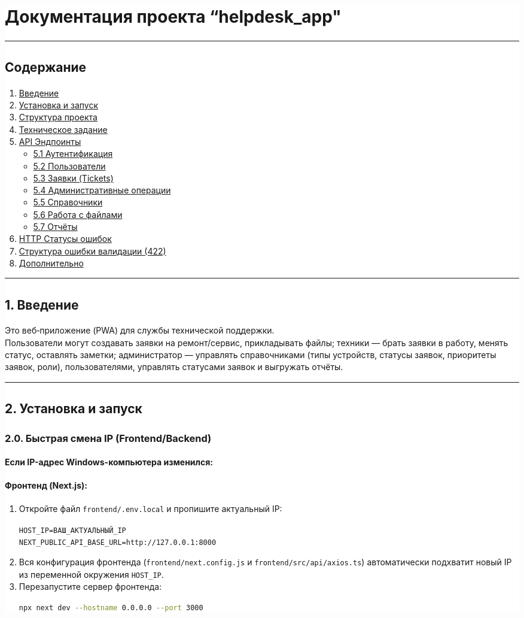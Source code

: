 # Документация проекта “helpdesk_app"

---

## Содержание

1. [Введение](#1-введение)  
2. [Установка и запуск](#2-установка-и-запуск)  
3. [Структура проекта](#3-структура-проекта)  
4. [Техническое задание](#4-техническое-задание)  
5. [API Эндпоинты](#5-api-эндпоинты)  
   - [5.1 Аутентификация](#51-аутентификация)  
   - [5.2 Пользователи](#52-пользователи)  
   - [5.3 Заявки (Tickets)](#53-заявки-tickets)  
   - [5.4 Административные операции](#54-административные-операции)  
   - [5.5 Справочники](#55-справочники-device-types-priorities-statuses-roles)  
   - [5.6 Работа с файлами](#56-работа-с-файлами)  
   - [5.7 Отчёты](#57-отчёты)  
6. [HTTP Статусы ошибок](#6-http-статусы-ошибок)  
7. [Структура ошибки валидации (422)](#7-структура-ошибки-валидации-422)  
8. [Дополнительно](#8-дополнительно)  

---

## 1. Введение

Это веб‑приложение (PWA) для службы технической поддержки.  
Пользователи могут создавать заявки на ремонт/сервис, прикладывать файлы; техники — брать заявки в работу, менять статус, оставлять заметки; администратор — управлять справочниками (типы устройств, статусы заявок, приоритеты заявок, роли), пользователями, управлять статусами заявок и выгружать отчёты.

---

## 2. Установка и запуск

### 2.0. Быстрая смена IP (Frontend/Backend)

**Если IP-адрес Windows-компьютера изменился:**

#### Фронтенд (Next.js):
1. Откройте файл `frontend/.env.local` и пропишите актуальный IP:
   ```
   HOST_IP=ВАШ_АКТУАЛЬНЫЙ_IP
   NEXT_PUBLIC_API_BASE_URL=http://127.0.0.1:8000
   ```
2. Вся конфигурация фронтенда (`frontend/next.config.js` и `frontend/src/api/axios.ts`) автоматически подхватит новый IP из переменной окружения `HOST_IP`.
3. Перезапустите сервер фронтенда:
   ```sh
   npx next dev --hostname 0.0.0.0 --port 3000
   ```
